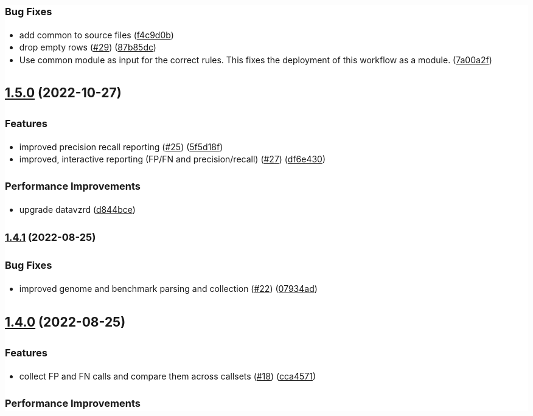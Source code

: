 
### Bug Fixes

* add common to source files ([f4c9d0b](https://www.github.com/snakemake-workflows/dna-seq-benchmark/commit/f4c9d0bb646bb689c2bc34a8a357b95807f2408d))
* drop empty rows ([#29](https://www.github.com/snakemake-workflows/dna-seq-benchmark/issues/29)) ([87b85dc](https://www.github.com/snakemake-workflows/dna-seq-benchmark/commit/87b85dc62ca281faff5118c88d035bcaf26949af))
* Use common module as input for the correct rules. This fixes the deployment of this workflow as a module. ([7a00a2f](https://www.github.com/snakemake-workflows/dna-seq-benchmark/commit/7a00a2fc7b722a66e6670f220e035ee46133a7bf))

## [1.5.0](https://www.github.com/snakemake-workflows/dna-seq-benchmark/compare/v1.4.1...v1.5.0) (2022-10-27)


### Features

* improved precision recall reporting ([#25](https://www.github.com/snakemake-workflows/dna-seq-benchmark/issues/25)) ([5f5d18f](https://www.github.com/snakemake-workflows/dna-seq-benchmark/commit/5f5d18f3bffa946174074e121d892d374b6ce51e))
* improved, interactive reporting (FP/FN and precision/recall) ([#27](https://www.github.com/snakemake-workflows/dna-seq-benchmark/issues/27)) ([df6e430](https://www.github.com/snakemake-workflows/dna-seq-benchmark/commit/df6e4308f259bf7c79a6e4960df9c2c7bd8de1c0))


### Performance Improvements

* upgrade datavzrd ([d844bce](https://www.github.com/snakemake-workflows/dna-seq-benchmark/commit/d844bce31fea29821bfd86ba694926ca6428be77))

### [1.4.1](https://www.github.com/snakemake-workflows/dna-seq-benchmark/compare/v1.4.0...v1.4.1) (2022-08-25)


### Bug Fixes

* improved genome and benchmark parsing and collection ([#22](https://www.github.com/snakemake-workflows/dna-seq-benchmark/issues/22)) ([07934ad](https://www.github.com/snakemake-workflows/dna-seq-benchmark/commit/07934ad82b0276574bab603fa046f16ddaf97591))

## [1.4.0](https://www.github.com/snakemake-workflows/dna-seq-benchmark/compare/v1.3.6...v1.4.0) (2022-08-25)


### Features

* collect FP and FN calls and compare them across callsets ([#18](https://www.github.com/snakemake-workflows/dna-seq-benchmark/issues/18)) ([cca4571](https://www.github.com/snakemake-workflows/dna-seq-benchmark/commit/cca45715f6a0f373c109486fd44c013ff66efbe8))


### Performance Improvements
